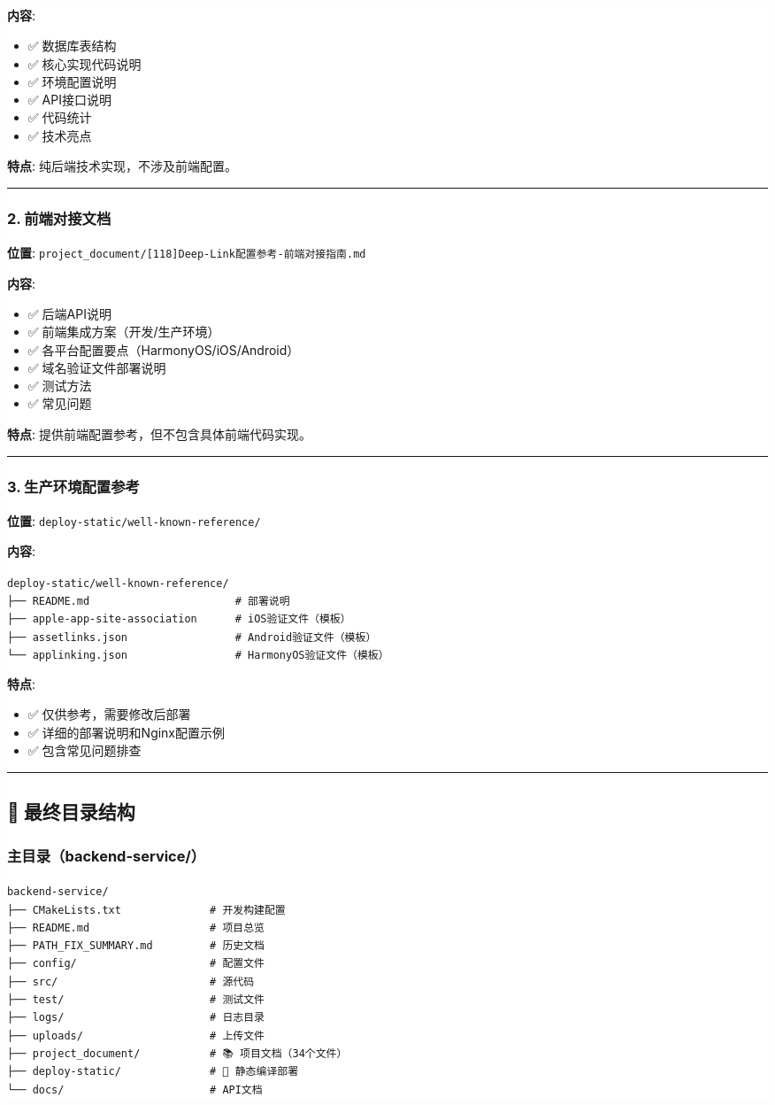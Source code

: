 **内容**:
- ✅ 数据库表结构
- ✅ 核心实现代码说明
- ✅ 环境配置说明
- ✅ API接口说明
- ✅ 代码统计
- ✅ 技术亮点

**特点**: 纯后端技术实现，不涉及前端配置。

---

### 2. 前端对接文档

**位置**: `project_document/[118]Deep-Link配置参考-前端对接指南.md`

**内容**:
- ✅ 后端API说明
- ✅ 前端集成方案（开发/生产环境）
- ✅ 各平台配置要点（HarmonyOS/iOS/Android）
- ✅ 域名验证文件部署说明
- ✅ 测试方法
- ✅ 常见问题

**特点**: 提供前端配置参考，但不包含具体前端代码实现。

---

### 3. 生产环境配置参考

**位置**: `deploy-static/well-known-reference/`

**内容**:
```
deploy-static/well-known-reference/
├── README.md                       # 部署说明
├── apple-app-site-association      # iOS验证文件（模板）
├── assetlinks.json                 # Android验证文件（模板）
└── applinking.json                 # HarmonyOS验证文件（模板）
```

**特点**:
- ✅ 仅供参考，需要修改后部署
- ✅ 详细的部署说明和Nginx配置示例
- ✅ 包含常见问题排查

---

## 📁 最终目录结构

### 主目录（backend-service/）

```
backend-service/
├── CMakeLists.txt              # 开发构建配置
├── README.md                   # 项目总览
├── PATH_FIX_SUMMARY.md         # 历史文档
├── config/                     # 配置文件
├── src/                        # 源代码
├── test/                       # 测试文件
├── logs/                       # 日志目录
├── uploads/                    # 上传文件
├── project_document/           # 📚 项目文档（34个文件）
├── deploy-static/              # 🚀 静态编译部署
└── docs/                       # API文档
```
